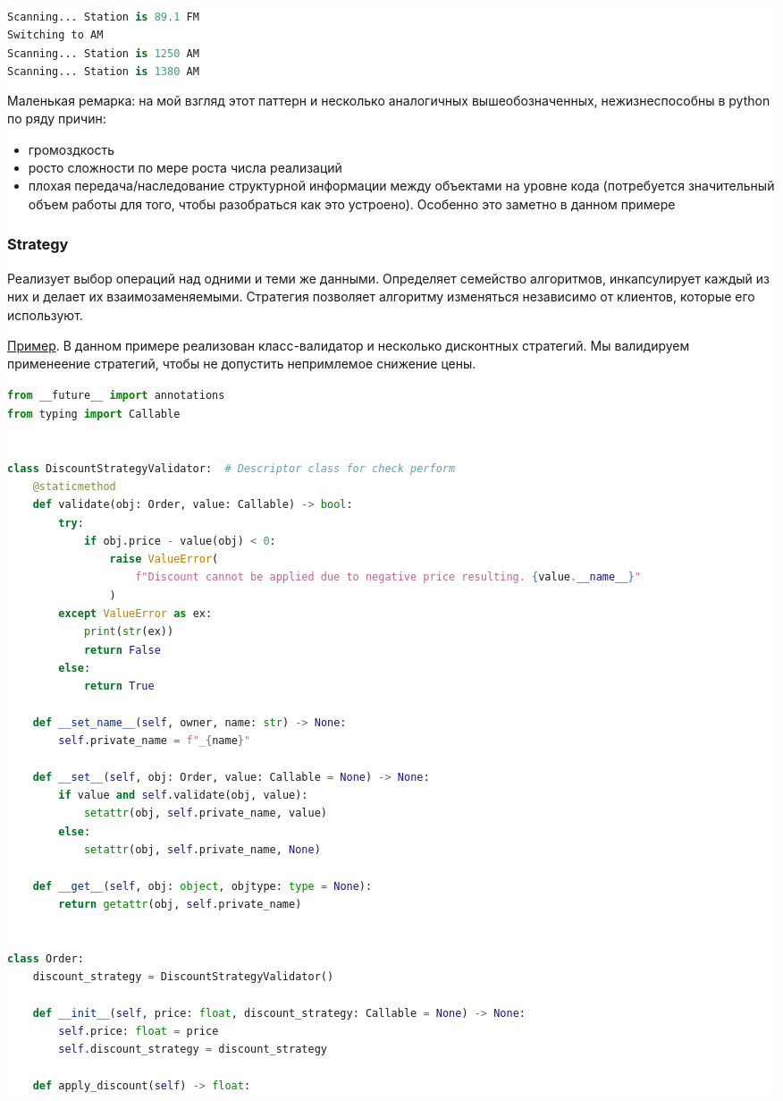 ```python
Scanning... Station is 89.1 FM
Switching to AM
Scanning... Station is 1250 AM
Scanning... Station is 1380 AM
```

Маленькая ремарка: на мой взгляд этот паттерн и несколько аналогичных вышеобозначенных, нежизнеспособны в python по ряду причин:

- громоздкость
- росто сложности по мере роста числа реализаций
- плохая передача/наследование структурной информации между объектами на уровне кода (потребуется значительный объем работы для того, чтобы разобраться как это устроено). Особенно это заметно в данном примере

### Strategy

Реализует выбор операций над одними и теми же данными. Определяет семейство алгоритмов, инкапсулирует каждый из них и делает их взаимозаменяемыми. Стратегия позволяет алгоритму изменяться независимо от клиентов, которые его используют.

[Пример](https://github.com/faif/python-patterns/blob/master/patterns/behavioral/strategy.py). В данном примере реализован класс-валидатор и несколько дисконтных стратегий. Мы валидируем применеение стратегий, чтобы не допустить непримлемое снижение цены.

```python
from __future__ import annotations
from typing import Callable


class DiscountStrategyValidator:  # Descriptor class for check perform
    @staticmethod
    def validate(obj: Order, value: Callable) -> bool:
        try:
            if obj.price - value(obj) < 0:
                raise ValueError(
                    f"Discount cannot be applied due to negative price resulting. {value.__name__}"
                )
        except ValueError as ex:
            print(str(ex))
            return False
        else:
            return True

    def __set_name__(self, owner, name: str) -> None:
        self.private_name = f"_{name}"

    def __set__(self, obj: Order, value: Callable = None) -> None:
        if value and self.validate(obj, value):
            setattr(obj, self.private_name, value)
        else:
            setattr(obj, self.private_name, None)

    def __get__(self, obj: object, objtype: type = None):
        return getattr(obj, self.private_name)


class Order:
    discount_strategy = DiscountStrategyValidator()

    def __init__(self, price: float, discount_strategy: Callable = None) -> None:
        self.price: float = price
        self.discount_strategy = discount_strategy

    def apply_discount(self) -> float:
```